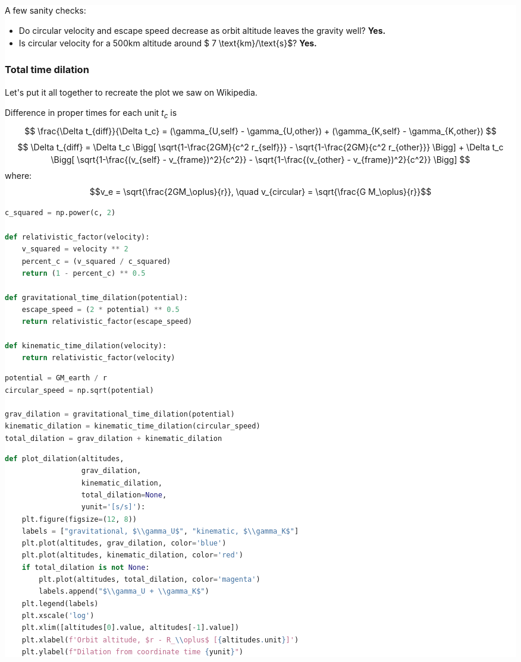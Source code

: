 A few sanity checks:
* Do circular velocity and escape speed decrease as orbit altitude leaves the gravity well? **Yes.**
* Is circular velocity for a $500 \text{km}$ altitude around $ 7 \text{km}/\text{s}$? **Yes.**

### Total time dilation
Let's put it all together to recreate the plot we saw on Wikipedia.

Difference in proper times for each unit $t_c$ is
$$
\frac{\Delta t_{diff}}{\Delta t_c} = (\gamma_{U,self} - \gamma_{U,other}) + (\gamma_{K,self} - \gamma_{K,other})
$$
$$
\Delta t_{diff} = \Delta t_c \Bigg[ \sqrt{1-\frac{2GM}{c^2 r_{self}}} - \sqrt{1-\frac{2GM}{c^2 r_{other}}} \Bigg] + \Delta t_c \Bigg[ \sqrt{1-\frac{(v_{self} - v_{frame})^2}{c^2}} - \sqrt{1-\frac{(v_{other} - v_{frame})^2}{c^2}} \Bigg]
$$
where:
$$v_e = \sqrt{\frac{2GM_\oplus}{r}}, \quad v_{circular} = \sqrt{\frac{G M_\oplus}{r}}$$


```python
c_squared = np.power(c, 2)

def relativistic_factor(velocity):
    v_squared = velocity ** 2
    percent_c = (v_squared / c_squared)
    return (1 - percent_c) ** 0.5

def gravitational_time_dilation(potential):
    escape_speed = (2 * potential) ** 0.5
    return relativistic_factor(escape_speed)

def kinematic_time_dilation(velocity):
    return relativistic_factor(velocity)

```


```python
potential = GM_earth / r
circular_speed = np.sqrt(potential)

grav_dilation = gravitational_time_dilation(potential)
kinematic_dilation = kinematic_time_dilation(circular_speed)
total_dilation = grav_dilation + kinematic_dilation
```

```python
def plot_dilation(altitudes,
                  grav_dilation,
                  kinematic_dilation,
                  total_dilation=None,
                  yunit='[s/s]'):
    plt.figure(figsize=(12, 8))
    labels = ["gravitational, $\\gamma_U$", "kinematic, $\\gamma_K$"]
    plt.plot(altitudes, grav_dilation, color='blue')
    plt.plot(altitudes, kinematic_dilation, color='red')
    if total_dilation is not None:
        plt.plot(altitudes, total_dilation, color='magenta')
        labels.append("$\\gamma_U + \\gamma_K$")
    plt.legend(labels)
    plt.xscale('log')
    plt.xlim([altitudes[0].value, altitudes[-1].value])
    plt.xlabel(f'Orbit altitude, $r - R_\\oplus$ [{altitudes.unit}]')
    plt.ylabel(f"Dilation from coordinate time {yunit}")
```

[^1]: Image credit: Randall Munroe, 2023. _Recipe Relativity_. https://xkcd.com/2767/
[^2]: Image credit: Randall Munroe, 2022. _Bendy_. https://xkcd.com/2706/